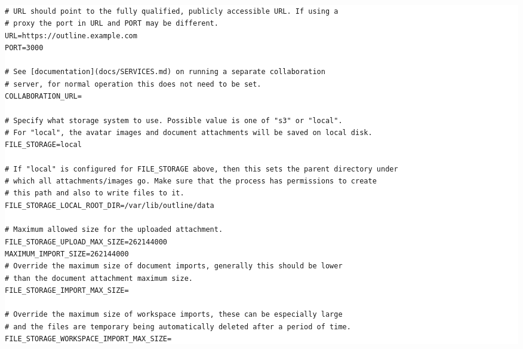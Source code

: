     # URL should point to the fully qualified, publicly accessible URL. If using a
    # proxy the port in URL and PORT may be different.
    URL=https://outline.example.com
    PORT=3000

    # See [documentation](docs/SERVICES.md) on running a separate collaboration
    # server, for normal operation this does not need to be set.
    COLLABORATION_URL=

    # Specify what storage system to use. Possible value is one of "s3" or "local".
    # For "local", the avatar images and document attachments will be saved on local disk.
    FILE_STORAGE=local

    # If "local" is configured for FILE_STORAGE above, then this sets the parent directory under
    # which all attachments/images go. Make sure that the process has permissions to create
    # this path and also to write files to it.
    FILE_STORAGE_LOCAL_ROOT_DIR=/var/lib/outline/data

    # Maximum allowed size for the uploaded attachment.
    FILE_STORAGE_UPLOAD_MAX_SIZE=262144000
    MAXIMUM_IMPORT_SIZE=262144000
    # Override the maximum size of document imports, generally this should be lower
    # than the document attachment maximum size.
    FILE_STORAGE_IMPORT_MAX_SIZE=

    # Override the maximum size of workspace imports, these can be especially large
    # and the files are temporary being automatically deleted after a period of time.
    FILE_STORAGE_WORKSPACE_IMPORT_MAX_SIZE=
